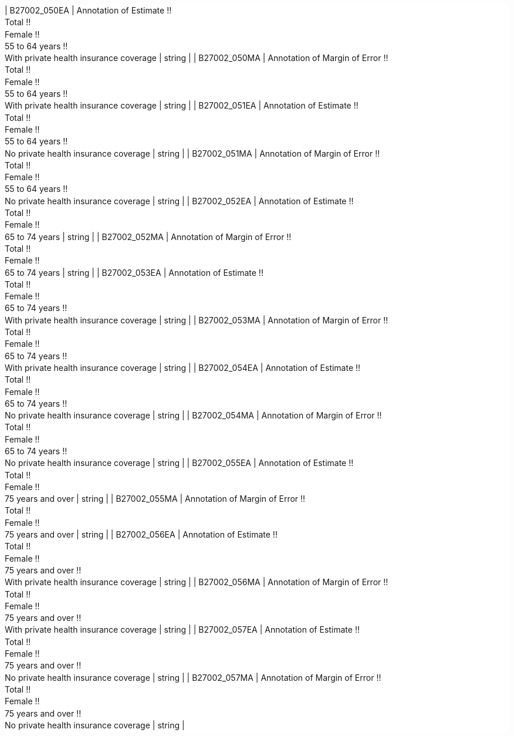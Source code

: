 | B27002_050EA | Annotation of Estimate !!<br>Total !!<br>Female !!<br>55 to 64 years !!<br>With private health insurance coverage | string |
| B27002_050MA | Annotation of Margin of Error !!<br>Total !!<br>Female !!<br>55 to 64 years !!<br>With private health insurance coverage | string |
| B27002_051EA | Annotation of Estimate !!<br>Total !!<br>Female !!<br>55 to 64 years !!<br>No private health insurance coverage | string |
| B27002_051MA | Annotation of Margin of Error !!<br>Total !!<br>Female !!<br>55 to 64 years !!<br>No private health insurance coverage | string |
| B27002_052EA | Annotation of Estimate !!<br>Total !!<br>Female !!<br>65 to 74 years | string |
| B27002_052MA | Annotation of Margin of Error !!<br>Total !!<br>Female !!<br>65 to 74 years | string |
| B27002_053EA | Annotation of Estimate !!<br>Total !!<br>Female !!<br>65 to 74 years !!<br>With private health insurance coverage | string |
| B27002_053MA | Annotation of Margin of Error !!<br>Total !!<br>Female !!<br>65 to 74 years !!<br>With private health insurance coverage | string |
| B27002_054EA | Annotation of Estimate !!<br>Total !!<br>Female !!<br>65 to 74 years !!<br>No private health insurance coverage | string |
| B27002_054MA | Annotation of Margin of Error !!<br>Total !!<br>Female !!<br>65 to 74 years !!<br>No private health insurance coverage | string |
| B27002_055EA | Annotation of Estimate !!<br>Total !!<br>Female !!<br>75 years and over | string |
| B27002_055MA | Annotation of Margin of Error !!<br>Total !!<br>Female !!<br>75 years and over | string |
| B27002_056EA | Annotation of Estimate !!<br>Total !!<br>Female !!<br>75 years and over !!<br>With private health insurance coverage | string |
| B27002_056MA | Annotation of Margin of Error !!<br>Total !!<br>Female !!<br>75 years and over !!<br>With private health insurance coverage | string |
| B27002_057EA | Annotation of Estimate !!<br>Total !!<br>Female !!<br>75 years and over !!<br>No private health insurance coverage | string |
| B27002_057MA | Annotation of Margin of Error !!<br>Total !!<br>Female !!<br>75 years and over !!<br>No private health insurance coverage | string |

